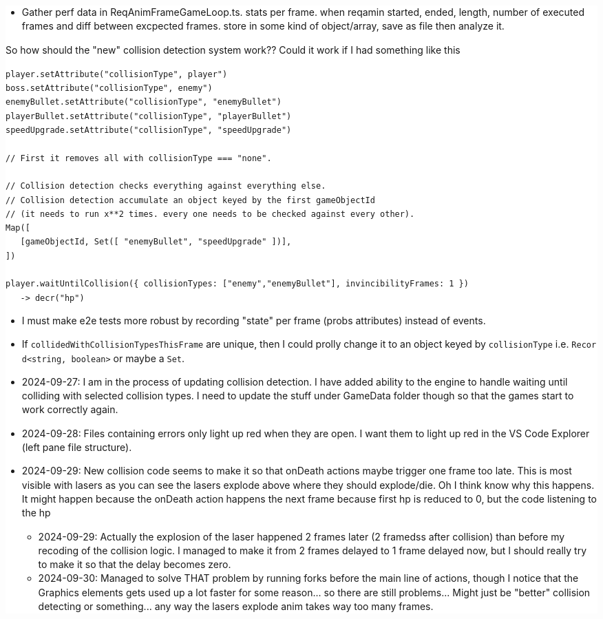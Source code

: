 * Gather perf data in ReqAnimFrameGameLoop.ts. stats per frame. when reqamin started, ended, length,
number of executed frames and diff between excpected frames. store in some kind of object/array,
save as file then analyze it.



So how should the "new" collision detection system work?? Could it work if I had something like this
```
player.setAttribute("collisionType", player")
boss.setAttribute("collisionType", enemy")
enemyBullet.setAttribute("collisionType", "enemyBullet")
playerBullet.setAttribute("collisionType", "playerBullet")
speedUpgrade.setAttribute("collisionType", "speedUpgrade")

// First it removes all with collisionType === "none".

// Collision detection checks everything against everything else.
// Collision detection accumulate an object keyed by the first gameObjectId
// (it needs to run x**2 times. every one needs to be checked against every other).
Map([
   [gameObjectId, Set([ "enemyBullet", "speedUpgrade" ])],
])

player.waitUntilCollision({ collisionTypes: ["enemy","enemyBullet"], invincibilityFrames: 1 })
   -> decr("hp")
```



* I must make e2e tests more robust by recording "state" per frame (probs attributes) instead of
events.

* If `collidedWithCollisionTypesThisFrame` are unique, then I could prolly change it to an object
  keyed by `collisionType` i.e. `Record<string, boolean>` or maybe a `Set`.

* 2024-09-27: I am in the process of updating collision detection. I have added ability to the
  engine to handle waiting until colliding with selected collision types. I need to update the stuff
  under GameData folder though so that the games start to work correctly again.

* 2024-09-28: Files containing errors only light up red when they are open. I want them to light
  up red in the VS Code Explorer (left pane file structure).

* 2024-09-29: New collision code seems to make it so that onDeath actions maybe trigger one frame
  too late. This is most visible with lasers as you can see the lasers explode above where they
  should explode/die.
  Oh I think know why this happens. It might happen because the onDeath action happens the next 
  frame because first hp is reduced to 0, but the code listening to the hp
  - 2024-09-29: Actually the explosion of the laser happened 2 frames later (2 framedss after
    collision) than before my recoding of the collision logic.
    I managed to make it from 2 frames delayed to 1 frame delayed now, but I should really try
    to make it so that the delay becomes zero.
  - 2024-09-30: Managed to solve THAT problem by running forks before the main line of actions,
    though I notice that the Graphics elements gets used up a lot faster for some reason...
    so there are still problems...
    Might just be "better" collision detecting or something... any way the lasers explode anim
    takes way too many frames.
